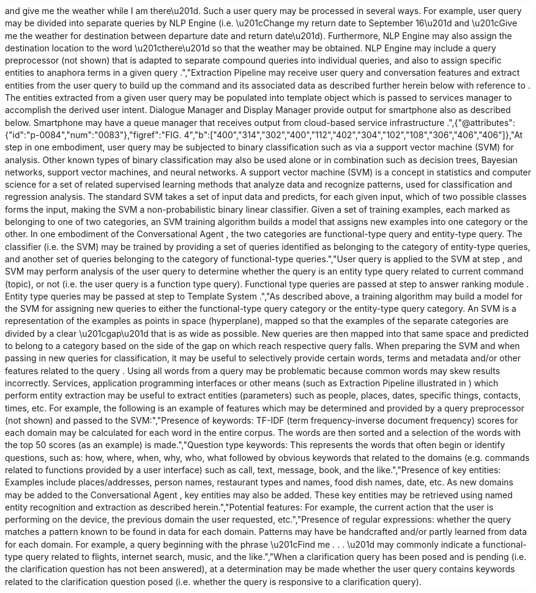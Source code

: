 and give me the weather while I am there\u201d. Such a user query  may be processed in several ways. For example, user query  may be divided into separate queries by NLP Engine  (i.e. \u201cChange my return date to September 16\u201d and \u201cGive me the weather for destination between departure date and return date\u201d). Furthermore, NLP Engine  may also assign the destination location to the word \u201cthere\u201d so that the weather may be obtained. NLP Engine  may include a query preprocessor (not shown) that is adapted to separate compound queries into individual queries, and also to assign specific entities to anaphora terms in a given query .","Extraction Pipeline  may receive user query  and conversation features and extract entities from the user query  to build up the command and its associated data as described further herein below with reference to . The entities extracted from a given user query  may be populated into template object  which is passed to services manager  to accomplish the derived user intent. Dialogue Manager  and Display Manager  provide output  for smartphone  also as described below. Smartphone  may have a queue manager  that receives output  from cloud-based service infrastructure .",{"@attributes":{"id":"p-0084","num":"0083"},"figref":"FIG. 4","b":["400","314","302","400","112","402","304","102","108","306","406","406"]},"At step  in one embodiment, user query  may be subjected to binary classification such as via a support vector machine (SVM) for analysis. Other known types of binary classification may also be used alone or in combination such as decision trees, Bayesian networks, support vector machines, and neural networks. A support vector machine (SVM) is a concept in statistics and computer science for a set of related supervised learning methods that analyze data and recognize patterns, used for classification and regression analysis. The standard SVM takes a set of input data and predicts, for each given input, which of two possible classes forms the input, making the SVM a non-probabilistic binary linear classifier. Given a set of training examples, each marked as belonging to one of two categories, an SVM training algorithm builds a model that assigns new examples into one category or the other. In one embodiment of the Conversational Agent , the two categories are functional-type query and entity-type query. The classifier (i.e. the SVM) may be trained by providing a set of queries identified as belonging to the category of entity-type queries, and another set of queries belonging to the category of functional-type queries.","User query  is applied to the SVM at step , and SVM may perform analysis of the user query  to determine whether the query is an entity type query related to current command (topic), or not (i.e. the user query is a function type query). Functional type queries are passed at step  to answer ranking module . Entity type queries may be passed at step  to Template System .","As described above, a training algorithm may build a model for the SVM for assigning new queries to either the functional-type query category or the entity-type query category. An SVM is a representation of the examples as points in space (hyperplane), mapped so that the examples of the separate categories are divided by a clear \u201cgap\u201d that is as wide as possible. New queries are then mapped into that same space and predicted to belong to a category based on the side of the gap on which reach respective query falls. When preparing the SVM and when passing in new queries for classification, it may be useful to selectively provide certain words, terms and metadata and\/or other features related to the query . Using all words from a query  may be problematic because common words may skew results incorrectly. Services, application programming interfaces or other means (such as Extraction Pipeline  illustrated in ) which perform entity extraction may be useful to extract entities (parameters) such as people, places, dates, specific things, contacts, times, etc. For example, the following is an example of features which may be determined and provided by a query preprocessor (not shown) and passed to the SVM:","Presence of keywords: TF-IDF (term frequency-inverse document frequency) scores for each domain may be calculated for each word in the entire corpus. The words are then sorted and a selection of the words with the top 50 scores (as an example) is made.","Question type keywords: This represents the words that often begin or identify questions, such as: how, where, when, why, who, what followed by obvious keywords that related to the domains (e.g. commands related to functions provided by a user interface) such as call, text, message, book, and the like.","Presence of key entities: Examples include places\/addresses, person names, restaurant types and names, food dish names, date, etc. As new domains may be added to the Conversational Agent , key entities may also be added. These key entities may be retrieved using named entity recognition and extraction as described herein.","Potential features: For example, the current action that the user is performing on the device, the previous domain the user requested, etc.","Presence of regular expressions: whether the query matches a pattern known to be found in data for each domain. Patterns may have be handcrafted and\/or partly learned from data for each domain. For example, a query  beginning with the phrase \u201cFind me . . . \u201d may commonly indicate a functional-type query related to flights, internet search, music, and the like.","When a clarification query has been posed and is pending (i.e. the clarification question has not been answered), at  a determination may be made whether the user query  contains keywords related to the clarification question posed (i.e. whether the query  is responsive to a clarification query).